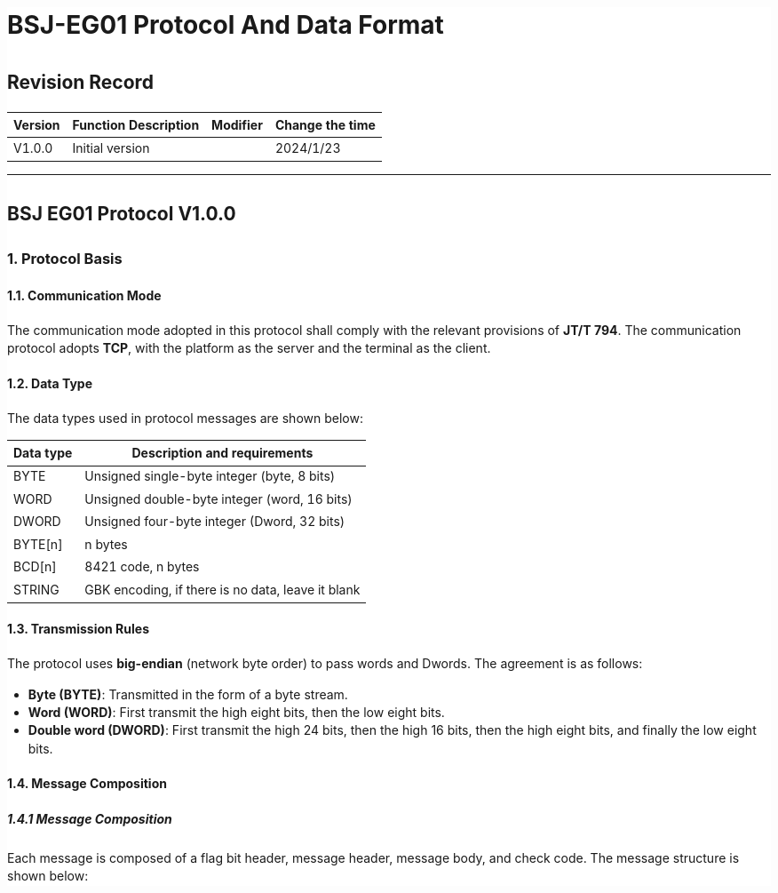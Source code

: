 # BSJ-EG01 Protocol And Data Format

## Revision Record

| Version | Function Description | Modifier | Change the time |
|---------|----------------------|----------|-----------------|
| V1.0.0  | Initial version      |          | 2024/1/23       |

---

## BSJ EG01 Protocol V1.0.0

### 1. Protocol Basis

#### 1.1. Communication Mode
The communication mode adopted in this protocol shall comply with the relevant provisions of **JT/T 794**. The communication protocol adopts **TCP**, with the platform as the server and the terminal as the client.

#### 1.2. Data Type
The data types used in protocol messages are shown below:

| Data type | Description and requirements                              |
|-----------|----------------------------------------------------------|
| BYTE      | Unsigned single-byte integer (byte, 8 bits)              |
| WORD      | Unsigned double-byte integer (word, 16 bits)             |
| DWORD     | Unsigned four-byte integer (Dword, 32 bits)              |
| BYTE[n]   | n bytes                                                 |
| BCD[n]    | 8421 code, n bytes                                      |
| STRING    | GBK encoding, if there is no data, leave it blank        |

#### 1.3. Transmission Rules
The protocol uses **big-endian** (network byte order) to pass words and Dwords. The agreement is as follows:
- **Byte (BYTE)**: Transmitted in the form of a byte stream.
- **Word (WORD)**: First transmit the high eight bits, then the low eight bits.
- **Double word (DWORD)**: First transmit the high 24 bits, then the high 16 bits, then the high eight bits, and finally the low eight bits.

#### 1.4. Message Composition

##### 1.4.1 Message Composition
Each message is composed of a flag bit header, message header, message body, and check code. The message structure is shown below:

